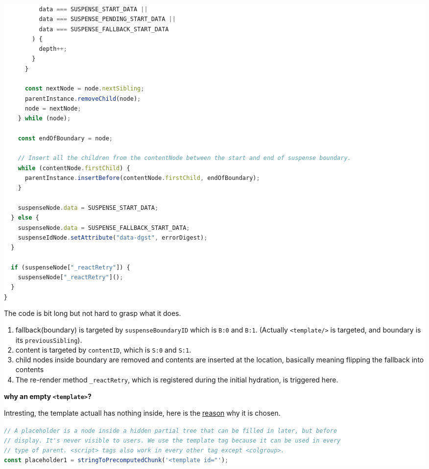 ```js
          data === SUSPENSE_START_DATA ||
          data === SUSPENSE_PENDING_START_DATA ||
          data === SUSPENSE_FALLBACK_START_DATA
        ) {
          depth++;
        }
      }

      const nextNode = node.nextSibling;
      parentInstance.removeChild(node);
      node = nextNode;
    } while (node);

    const endOfBoundary = node;

    // Insert all the children from the contentNode between the start and end of suspense boundary.
    while (contentNode.firstChild) {
      parentInstance.insertBefore(contentNode.firstChild, endOfBoundary);
    }

    suspenseNode.data = SUSPENSE_START_DATA;
  } else {
    suspenseNode.data = SUSPENSE_FALLBACK_START_DATA;
    suspenseIdNode.setAttribute("data-dgst", errorDigest);
  }

  if (suspenseNode["_reactRetry"]) {
    suspenseNode["_reactRetry"]();
  }
}
```

The code is bit long but not hard to grasp what it does.

1. fallback(boundary) is targeted by `suspenseBoundaryID` which is `B:0` and `B:1`. (Actually `<template/>` is targeted, and boundary is its `previousSibling`).
2. content is targeted by `contentID`, which is `S:0` and `S:1`.
3. child nodes inside boundary are removed and contents are inserted at the location, basically meaning flipping the fallback into contents
4. The re-render method `_reactRetry`, which is registered during the initial hydration, is triggered here.

**why an empty `<template>`?**

Intresting, the template actuall has nothing inside, here is the [reason](https://github.com/facebook/react/blob/51a7c45f8799cab903693fcfdd305ce84ba15273/packages/react-dom-bindings/src/server/ReactDOMServerFormatConfig.js#L2692) why it is chosen.

```js
// A placeholder is a node inside a hidden partial tree that can be filled in later, but before
// display. It's never visible to users. We use the template tag because it can be used in every
// type of parent. <script> tags also work in every other tag except <colgroup>.
const placeholder1 = stringToPrecomputedChunk('<template id="');
```
